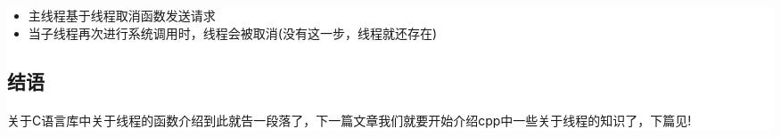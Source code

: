 - 主线程基于线程取消函数发送请求
- 当子线程再次进行系统调用时，线程会被取消(没有这一步，线程就还存在)

## 结语
关于C语言库中关于线程的函数介绍到此就告一段落了，下一篇文章我们就要开始介绍cpp中一些关于线程的知识了，下篇见!
 
